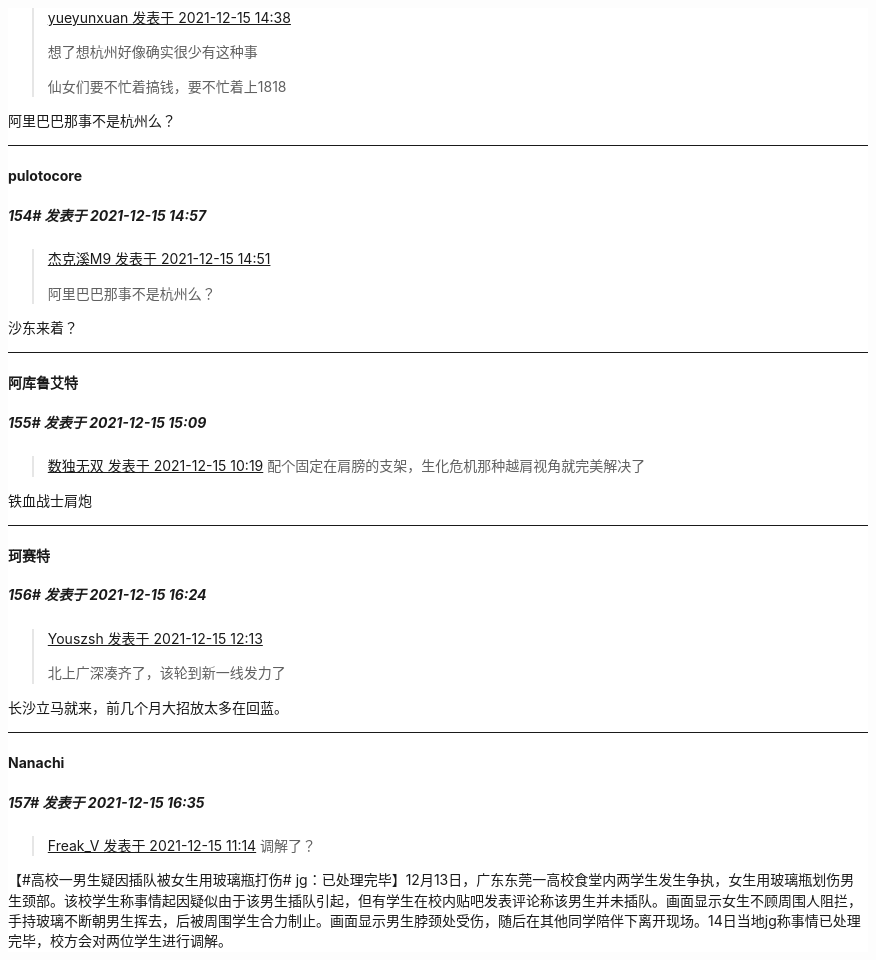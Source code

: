 <blockquote><a href="httphttps://bbs.saraba1st.com/2b/forum.php?mod=redirect&amp;goto=findpost&amp;pid=53945757&amp;ptid=2042513" target="_blank">yueyunxuan 发表于 2021-12-15 14:38</a>

想了想杭州好像确实很少有这种事

仙女们要不忙着搞钱，要不忙着上1818</blockquote>
阿里巴巴那事不是杭州么？

*****

####  pulotocore  
##### 154#       发表于 2021-12-15 14:57

<blockquote><a href="httphttps://bbs.saraba1st.com/2b/forum.php?mod=redirect&amp;goto=findpost&amp;pid=53945916&amp;ptid=2042513" target="_blank">杰克溪M9 发表于 2021-12-15 14:51</a>

阿里巴巴那事不是杭州么？</blockquote>
沙东来着？



*****

####  阿库鲁艾特  
##### 155#       发表于 2021-12-15 15:09

<blockquote><a href="httphttps://bbs.saraba1st.com/2b/forum.php?mod=redirect&amp;goto=findpost&amp;pid=53942033&amp;ptid=2042513" target="_blank">数独无双 发表于 2021-12-15 10:19</a>
配个固定在肩膀的支架，生化危机那种越肩视角就完美解决了</blockquote>
铁血战士肩炮



*****

####  珂赛特  
##### 156#       发表于 2021-12-15 16:24

<blockquote><a href="httphttps://bbs.saraba1st.com/2b/forum.php?mod=redirect&amp;goto=findpost&amp;pid=53943911&amp;ptid=2042513" target="_blank">Youszsh 发表于 2021-12-15 12:13</a>

北上广深凑齐了，该轮到新一线发力了</blockquote>
长沙立马就来，前几个月大招放太多在回蓝。



*****

####  Nanachi  
##### 157#       发表于 2021-12-15 16:35

<blockquote><a href="httphttps://bbs.saraba1st.com/2b/forum.php?mod=redirect&amp;goto=findpost&amp;pid=53942918&amp;ptid=2042513" target="_blank">Freak_V 发表于 2021-12-15 11:14</a>
 调解了？</blockquote>
【#高校一男生疑因插队被女生用玻璃瓶打伤# jg：已处理完毕】12月13日，广东东莞一高校食堂内两学生发生争执，女生用玻璃瓶划伤男生颈部。该校学生称事情起因疑似由于该男生插队引起，但有学生在校内贴吧发表评论称该男生并未插队。画面显示女生不顾周围人阻拦，手持玻璃不断朝男生挥去，后被周围学生合力制止。画面显示男生脖颈处受伤，随后在其他同学陪伴下离开现场。14日当地jg称事情已处理完毕，校方会对两位学生进行调解。 
